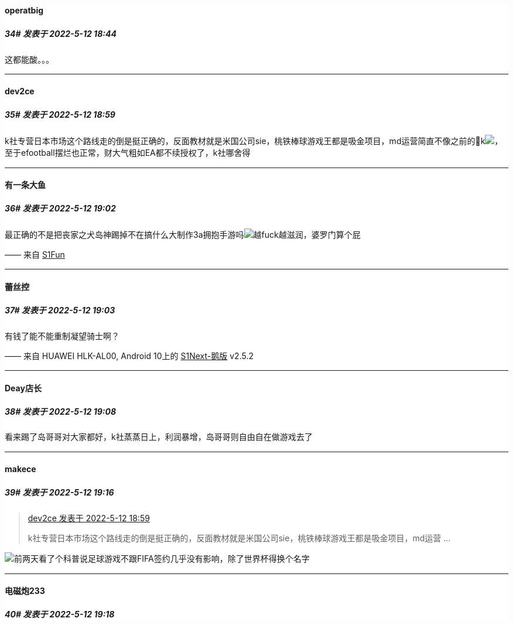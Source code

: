 ####  operatbig  
##### 34#       发表于 2022-5-12 18:44

这都能酸。。。

*****

####  dev2ce  
##### 35#       发表于 2022-5-12 18:59

k社专营日本市场这个路线走的倒是挺正确的，反面教材就是米国公司sie，桃铁棒球游戏王都是吸金项目，md运营简直不像之前的🐶k<img src="https://static.saraba1st.com/image/smiley/face2017/067.png" referrerpolicy="no-referrer">，至于efootball摆烂也正常，财大气粗如EA都不续授权了，k社哪舍得

*****

####  有一条大鱼  
##### 36#       发表于 2022-5-12 19:02

最正确的不是把丧家之犬岛神踢掉不在搞什么大制作3a拥抱手游吗<img src="https://static.saraba1st.com/image/smiley/face2017/048.png" referrerpolicy="no-referrer">越fuck越滋润，婆罗门算个屁

—— 来自 [S1Fun](https://s1fun.koalcat.com)

*****

####  蕾丝控  
##### 37#       发表于 2022-5-12 19:03

有钱了能不能重制凝望骑士啊？

—— 来自 HUAWEI HLK-AL00, Android 10上的 [S1Next-鹅版](https://github.com/ykrank/S1-Next/releases) v2.5.2

*****

####  Deay店长  
##### 38#       发表于 2022-5-12 19:08

看来踢了岛哥哥对大家都好，k社蒸蒸日上，利润暴增，岛哥哥则自由自在做游戏去了

*****

####  makece  
##### 39#       发表于 2022-5-12 19:16

<blockquote><a href="httphttps://bbs.saraba1st.com/2b/forum.php?mod=redirect&amp;goto=findpost&amp;pid=55806219&amp;ptid=2069177" target="_blank">dev2ce 发表于 2022-5-12 18:59</a>

k社专营日本市场这个路线走的倒是挺正确的，反面教材就是米国公司sie，桃铁棒球游戏王都是吸金项目，md运营 ...</blockquote>
<img src="https://static.saraba1st.com/image/smiley/face2017/068.png" referrerpolicy="no-referrer">前两天看了个科普说足球游戏不跟FIFA签约几乎没有影响，除了世界杯得换个名字 

*****

####  电磁炮233  
##### 40#       发表于 2022-5-12 19:18
